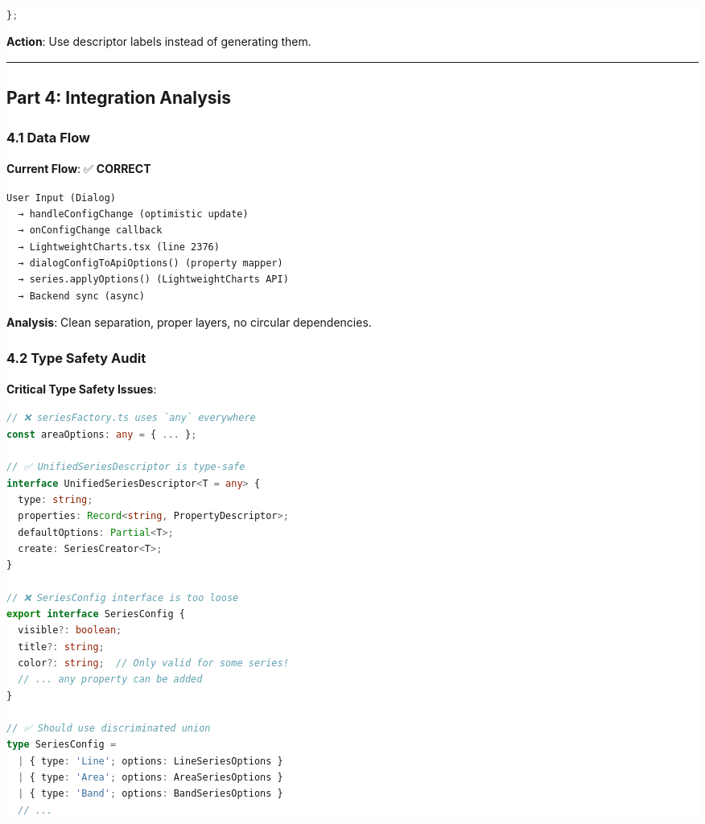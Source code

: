 ```typescript
};
```

**Action**: Use descriptor labels instead of generating them.

---

## Part 4: Integration Analysis

### 4.1 Data Flow

**Current Flow**: ✅ **CORRECT**
```
User Input (Dialog)
  → handleConfigChange (optimistic update)
  → onConfigChange callback
  → LightweightCharts.tsx (line 2376)
  → dialogConfigToApiOptions() (property mapper)
  → series.applyOptions() (LightweightCharts API)
  → Backend sync (async)
```

**Analysis**: Clean separation, proper layers, no circular dependencies.

### 4.2 Type Safety Audit

**Critical Type Safety Issues**:

```typescript
// ❌ seriesFactory.ts uses `any` everywhere
const areaOptions: any = { ... };

// ✅ UnifiedSeriesDescriptor is type-safe
interface UnifiedSeriesDescriptor<T = any> {
  type: string;
  properties: Record<string, PropertyDescriptor>;
  defaultOptions: Partial<T>;
  create: SeriesCreator<T>;
}

// ❌ SeriesConfig interface is too loose
export interface SeriesConfig {
  visible?: boolean;
  title?: string;
  color?: string;  // Only valid for some series!
  // ... any property can be added
}

// ✅ Should use discriminated union
type SeriesConfig =
  | { type: 'Line'; options: LineSeriesOptions }
  | { type: 'Area'; options: AreaSeriesOptions }
  | { type: 'Band'; options: BandSeriesOptions }
  // ...
```
